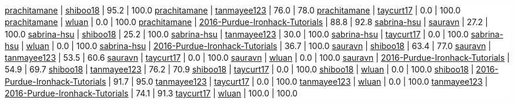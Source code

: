 [prachitamane](http://greenironhack2016.herokuapp.com/p2-prachitamane/index.html) | [shiboo18](http://greenironhack2016.herokuapp.com/p2-shiboo18/ProjectFiles) | 95.2 | 100.0
[prachitamane](http://greenironhack2016.herokuapp.com/p2-prachitamane/index.html) | [tanmayee123](http://greenironhack2016.herokuapp.com/p2-tanmayee123/map.html) | 76.0 | 78.0
[prachitamane](http://greenironhack2016.herokuapp.com/p2-prachitamane/index.html) | [taycurt17](http://greenironhack2016.herokuapp.com/p2-taycurt17/Purdue%20Iron%20Hacks/map.html) | 0.0 | 100.0
[prachitamane](http://greenironhack2016.herokuapp.com/p2-prachitamane/index.html) | [wluan](http://greenironhack2016.herokuapp.com/p2-wluan/index) | 0.0 | 100.0
[prachitamane](http://greenironhack2016.herokuapp.com/p2-prachitamane/index.html) | [2016-Purdue-Ironhack-Tutorials](http://rawgit.com/priyankjain/2016-Purdue-Ironhack-Tutorials/master/2016-Purdue-Ironhacks-Tutorial-Project.html) | 88.8 | 92.8
[sabrina-hsu](http://greenironhack2016.herokuapp.com/p2-sabrina-hsu/Project%202%20Website.html) | [sauravn](http://greenironhack2016.herokuapp.com/p2-sauravn/index.html) | 27.2 | 100.0
[sabrina-hsu](http://greenironhack2016.herokuapp.com/p2-sabrina-hsu/Project%202%20Website.html) | [shiboo18](http://greenironhack2016.herokuapp.com/p2-shiboo18/ProjectFiles) | 25.2 | 100.0
[sabrina-hsu](http://greenironhack2016.herokuapp.com/p2-sabrina-hsu/Project%202%20Website.html) | [tanmayee123](http://greenironhack2016.herokuapp.com/p2-tanmayee123/map.html) | 30.0 | 100.0
[sabrina-hsu](http://greenironhack2016.herokuapp.com/p2-sabrina-hsu/Project%202%20Website.html) | [taycurt17](http://greenironhack2016.herokuapp.com/p2-taycurt17/Purdue%20Iron%20Hacks/map.html) | 0.0 | 100.0
[sabrina-hsu](http://greenironhack2016.herokuapp.com/p2-sabrina-hsu/Project%202%20Website.html) | [wluan](http://greenironhack2016.herokuapp.com/p2-wluan/index) | 0.0 | 100.0
[sabrina-hsu](http://greenironhack2016.herokuapp.com/p2-sabrina-hsu/Project%202%20Website.html) | [2016-Purdue-Ironhack-Tutorials](http://rawgit.com/priyankjain/2016-Purdue-Ironhack-Tutorials/master/2016-Purdue-Ironhacks-Tutorial-Project.html) | 36.7 | 100.0
[sauravn](http://greenironhack2016.herokuapp.com/p2-sauravn/index.html) | [shiboo18](http://greenironhack2016.herokuapp.com/p2-shiboo18/ProjectFiles) | 63.4 | 77.0
[sauravn](http://greenironhack2016.herokuapp.com/p2-sauravn/index.html) | [tanmayee123](http://greenironhack2016.herokuapp.com/p2-tanmayee123/map.html) | 53.5 | 60.6
[sauravn](http://greenironhack2016.herokuapp.com/p2-sauravn/index.html) | [taycurt17](http://greenironhack2016.herokuapp.com/p2-taycurt17/Purdue%20Iron%20Hacks/map.html) | 0.0 | 100.0
[sauravn](http://greenironhack2016.herokuapp.com/p2-sauravn/index.html) | [wluan](http://greenironhack2016.herokuapp.com/p2-wluan/index) | 0.0 | 100.0
[sauravn](http://greenironhack2016.herokuapp.com/p2-sauravn/index.html) | [2016-Purdue-Ironhack-Tutorials](http://rawgit.com/priyankjain/2016-Purdue-Ironhack-Tutorials/master/2016-Purdue-Ironhacks-Tutorial-Project.html) | 54.9 | 69.7
[shiboo18](http://greenironhack2016.herokuapp.com/p2-shiboo18/ProjectFiles) | [tanmayee123](http://greenironhack2016.herokuapp.com/p2-tanmayee123/map.html) | 76.2 | 70.9
[shiboo18](http://greenironhack2016.herokuapp.com/p2-shiboo18/ProjectFiles) | [taycurt17](http://greenironhack2016.herokuapp.com/p2-taycurt17/Purdue%20Iron%20Hacks/map.html) | 0.0 | 100.0
[shiboo18](http://greenironhack2016.herokuapp.com/p2-shiboo18/ProjectFiles) | [wluan](http://greenironhack2016.herokuapp.com/p2-wluan/index) | 0.0 | 100.0
[shiboo18](http://greenironhack2016.herokuapp.com/p2-shiboo18/ProjectFiles) | [2016-Purdue-Ironhack-Tutorials](http://rawgit.com/priyankjain/2016-Purdue-Ironhack-Tutorials/master/2016-Purdue-Ironhacks-Tutorial-Project.html) | 91.7 | 95.0
[tanmayee123](http://greenironhack2016.herokuapp.com/p2-tanmayee123/map.html) | [taycurt17](http://greenironhack2016.herokuapp.com/p2-taycurt17/Purdue%20Iron%20Hacks/map.html) | 0.0 | 100.0
[tanmayee123](http://greenironhack2016.herokuapp.com/p2-tanmayee123/map.html) | [wluan](http://greenironhack2016.herokuapp.com/p2-wluan/index) | 0.0 | 100.0
[tanmayee123](http://greenironhack2016.herokuapp.com/p2-tanmayee123/map.html) | [2016-Purdue-Ironhack-Tutorials](http://rawgit.com/priyankjain/2016-Purdue-Ironhack-Tutorials/master/2016-Purdue-Ironhacks-Tutorial-Project.html) | 74.1 | 91.3
[taycurt17](http://greenironhack2016.herokuapp.com/p2-taycurt17/Purdue%20Iron%20Hacks/map.html) | [wluan](http://greenironhack2016.herokuapp.com/p2-wluan/index) | 100.0 | 100.0
